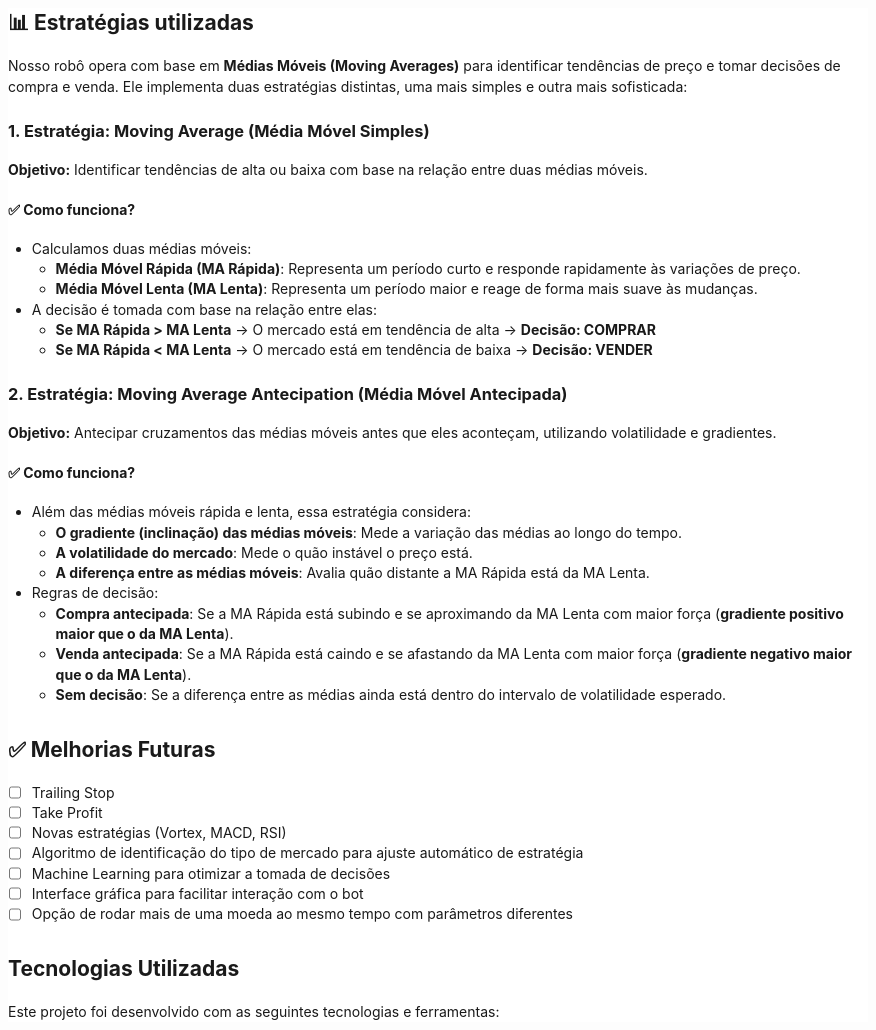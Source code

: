 ## 📊 Estratégias utilizadas
Nosso robô opera com base em **Médias Móveis (Moving Averages)** para identificar tendências de preço e tomar decisões de compra e venda. Ele implementa duas estratégias distintas, uma mais simples e outra mais sofisticada:

### **1. Estratégia: Moving Average (Média Móvel Simples)**  

**Objetivo:** Identificar tendências de alta ou baixa com base na relação entre duas médias móveis.

#### :white_check_mark: Como funciona?
- Calculamos duas médias móveis:
  - **Média Móvel Rápida (MA Rápida)**: Representa um período curto e responde rapidamente às variações de preço.
  - **Média Móvel Lenta (MA Lenta)**: Representa um período maior e reage de forma mais suave às mudanças.
- A decisão é tomada com base na relação entre elas:
  - **Se MA Rápida > MA Lenta** → O mercado está em tendência de alta → **Decisão: COMPRAR**  
  - **Se MA Rápida < MA Lenta** → O mercado está em tendência de baixa → **Decisão: VENDER**  

### **2. Estratégia: Moving Average Antecipation (Média Móvel Antecipada)**  

**Objetivo:** Antecipar cruzamentos das médias móveis antes que eles aconteçam, utilizando volatilidade e gradientes.

#### :white_check_mark: Como funciona?
- Além das médias móveis rápida e lenta, essa estratégia considera:
  - **O gradiente (inclinação) das médias móveis**: Mede a variação das médias ao longo do tempo.
  - **A volatilidade do mercado**: Mede o quão instável o preço está.
  - **A diferença entre as médias móveis**: Avalia quão distante a MA Rápida está da MA Lenta.
- Regras de decisão:
  - **Compra antecipada**: Se a MA Rápida está subindo e se aproximando da MA Lenta com maior força (**gradiente positivo maior que o da MA Lenta**).
  - **Venda antecipada**: Se a MA Rápida está caindo e se afastando da MA Lenta com maior força (**gradiente negativo maior que o da MA Lenta**).
  - **Sem decisão**: Se a diferença entre as médias ainda está dentro do intervalo de volatilidade esperado.

## ✅ Melhorias Futuras
- [ ]	Trailing Stop
- [ ]	Take Profit
- [ ]	Novas estratégias (Vortex, MACD, RSI)
- [ ]	Algoritmo de identificação do tipo de mercado para ajuste automático de estratégia
- [ ]	Machine Learning para otimizar a tomada de decisões
- [ ]	Interface gráfica para facilitar interação com o bot
- [ ]	Opção de rodar mais de uma moeda ao mesmo tempo com parâmetros diferentes
  
## Tecnologias Utilizadas

Este projeto foi desenvolvido com as seguintes tecnologias e ferramentas:

